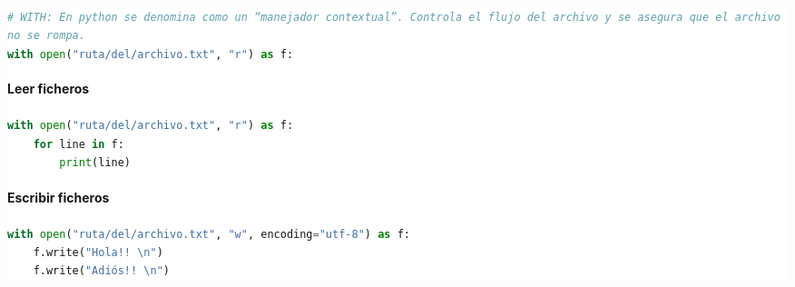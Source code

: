 ```python
# WITH: En python se denomina como un “manejador contextual”. Controla el flujo del archivo y se asegura que el archivo no se rompa.
with open("ruta/del/archivo.txt", "r") as f:
```

#### Leer ficheros

```python
with open("ruta/del/archivo.txt", "r") as f:
    for line in f:
        print(line)
```

#### Escribir ficheros

```python
with open("ruta/del/archivo.txt", "w", encoding="utf-8") as f:
    f.write("Hola!! \n")
    f.write("Adiós!! \n")
```